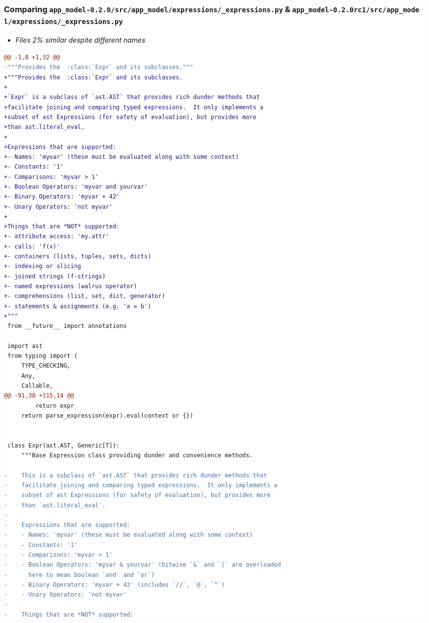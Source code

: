 ### Comparing `app_model-0.2.0/src/app_model/expressions/_expressions.py` & `app_model-0.2.0rc1/src/app_model/expressions/_expressions.py`

 * *Files 2% similar despite different names*

```diff
@@ -1,8 +1,32 @@
-"""Provides the  :class:`Expr` and its subclasses."""
+"""Provides the  :class:`Expr` and its subclasses.
+
+`Expr` is a subclass of `ast.AST` that provides rich dunder methods that
+facilitate joining and comparing typed expressions.  It only implements a
+subset of ast Expressions (for safety of evaluation), but provides more
+than ast.literal_eval.
+
+Expressions that are supported:
+- Names: 'myvar' (these must be evaluated along with some context)
+- Constants: '1'
+- Comparisons: 'myvar > 1'
+- Boolean Operators: 'myvar and yourvar'
+- Binary Operators: 'myvar + 42'
+- Unary Operators: 'not myvar'
+
+Things that are *NOT* supported:
+- attribute access: 'my.attr'
+- calls: 'f(x)'
+- containers (lists, tuples, sets, dicts)
+- indexing or slicing
+- joined strings (f-strings)
+- named expressions (walrus operator)
+- comprehensions (list, set, dict, generator)
+- statements & assignments (e.g. 'a = b')
+"""
 from __future__ import annotations
 
 import ast
 from typing import (
     TYPE_CHECKING,
     Any,
     Callable,
@@ -91,38 +115,14 @@
         return expr
     return parse_expression(expr).eval(context or {})
 
 
 class Expr(ast.AST, Generic[T]):
     """Base Expression class providing dunder and convenience methods.
 
-    This is a subclass of `ast.AST` that provides rich dunder methods that
-    facilitate joining and comparing typed expressions.  It only implements a
-    subset of ast Expressions (for safety of evaluation), but provides more
-    than `ast.literal_eval`.
-
-    Expressions that are supported:
-    - Names: 'myvar' (these must be evaluated along with some context)
-    - Constants: '1'
-    - Comparisons: 'myvar > 1'
-    - Boolean Operators: 'myvar & yourvar' (bitwise `&` and `|` are overloaded
-      here to mean boolean `and` and `or`)
-    - Binary Operators: 'myvar + 42' (includes `//`, `@`, `^`)
-    - Unary Operators: 'not myvar'
-
-    Things that are *NOT* supported:
```